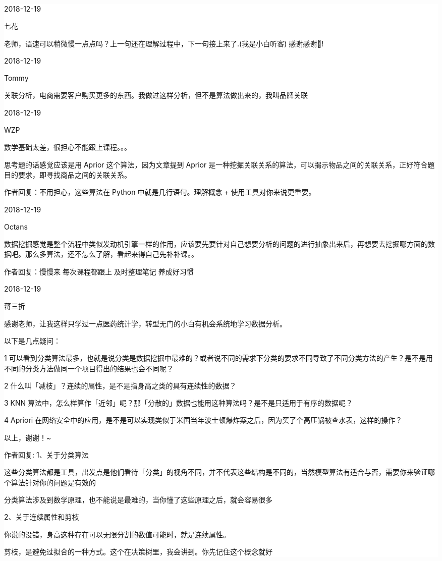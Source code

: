 2018-12-19


七花

老师，语速可以稍微慢一点点吗？上一句还在理解过程中，下一句接上来了.(我是小白听客) 感谢感谢🙏!

2018-12-19


Tommy


关联分析，电商需要客户购买更多的东西。我做过这样分析，但不是算法做出来的，我叫品牌关联

2018-12-19


WZP


数学基础太差，很担心不能跟上课程。。。

思考题的话感觉应该是用 Aprior 这个算法，因为文章提到 Aprior 是一种挖掘关联关系的算法，可以揭示物品之间的关联关系，正好符合题目的要求，即寻找商品之间的关联关系。

作者回复：不用担心，这些算法在 Python 中就是几行语句。理解概念 + 使用工具对你来说更重要。

2018-12-19


Octans


数据挖掘感觉是整个流程中类似发动机引擎一样的作用，应该要先要针对自己想要分析的问题的进行抽象出来后，再想要去挖掘哪方面的数据吧。那么多算法，还不怎么了解，看起来得自己先补补课。。

作者回复：慢慢来 每次课程都跟上 及时整理笔记 养成好习惯

2018-12-19


蒋三折

感谢老师，让我这样只学过一点医药统计学，转型无门的小白有机会系统地学习数据分析。

以下是几点疑问：

1 可以看到分类算法最多，也就是说分类是数据挖掘中最难的？或者说不同的需求下分类的要求不同导致了不同分类方法的产生？是不是用不同的分类方法做同一个项目得出的结果也会不同呢？

2 什么叫「减枝」？连续的属性，是不是指身高之类的具有连续性的数据？

3 KNN 算法中，怎么样算作「近邻」呢？那「分散的」数据也能用这种算法吗？是不是只适用于有序的数据呢？

4 Apriori 在网络安全中的应用，是不是可以实现类似于米国当年波士顿爆炸案之后，因为买了个高压锅被查水表，这样的操作？

以上，谢谢！~

作者回复: 1、关于分类算法

这些分类算法都是工具，出发点是他们看待「分类」的视角不同，并不代表这些结构是不同的，当然模型算法有适合与否，需要你来验证哪个算法针对你的问题是有效的

分类算法涉及到数学原理，也不能说是最难的，当你懂了这些原理之后，就会容易很多

2、关于连续属性和剪枝

你说的没错，身高这种存在可以无限分割的数值可能时，就是连续属性。

剪枝，是避免过拟合的一种方式。这个在决策树里，我会讲到。你先记住这个概念就好
